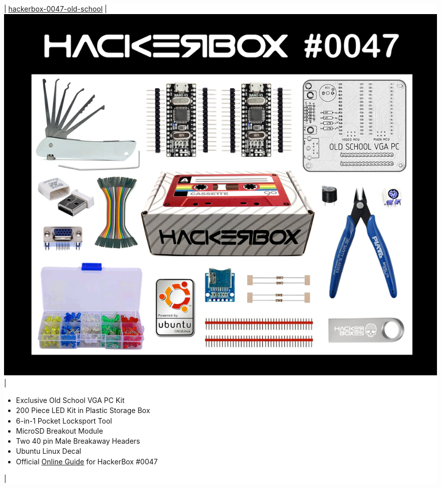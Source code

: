 | [hackerbox-0047-old-school](https://hackerboxes.com/collections/past-hackerboxes/products/hackerbox-0047-old-school) | ![hackerbox-0047-old-school](assets/hackerbox-0047-old-school.png) | <ul><li>Exclusive Old School VGA PC Kit</li><li>200 Piece LED Kit in Plastic Storage Box</li><li>6-in-1 Pocket Locksport Tool</li><li>MicroSD Breakout Module</li><li>Two 40 pin Male Breakaway Headers</li><li>Ubuntu Linux Decal</li><li>Official <a href="https://www.instructables.com/id/HackerBox-0047-Old-School" target="_blank" rel="noopener noreferrer">Online Guide</a> for HackerBox #0047</li></ul> |
